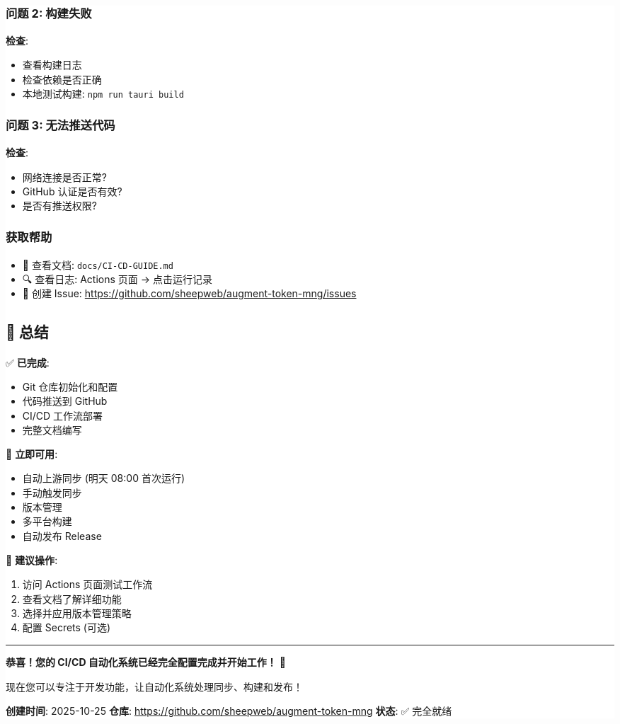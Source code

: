 ### 问题 2: 构建失败

**检查**:
- 查看构建日志
- 检查依赖是否正确
- 本地测试构建: `npm run tauri build`

### 问题 3: 无法推送代码

**检查**:
- 网络连接是否正常?
- GitHub 认证是否有效?
- 是否有推送权限?

### 获取帮助

- 📖 查看文档: `docs/CI-CD-GUIDE.md`
- 🔍 查看日志: Actions 页面 → 点击运行记录
- 💬 创建 Issue: https://github.com/sheepweb/augment-token-mng/issues

## 🎉 总结

✅ **已完成**:
- Git 仓库初始化和配置
- 代码推送到 GitHub
- CI/CD 工作流部署
- 完整文档编写

🚀 **立即可用**:
- 自动上游同步 (明天 08:00 首次运行)
- 手动触发同步
- 版本管理
- 多平台构建
- 自动发布 Release

🎯 **建议操作**:
1. 访问 Actions 页面测试工作流
2. 查看文档了解详细功能
3. 选择并应用版本管理策略
4. 配置 Secrets (可选)

---

**恭喜！您的 CI/CD 自动化系统已经完全配置完成并开始工作！** 🎊

现在您可以专注于开发功能，让自动化系统处理同步、构建和发布！

**创建时间**: 2025-10-25
**仓库**: https://github.com/sheepweb/augment-token-mng
**状态**: ✅ 完全就绪

